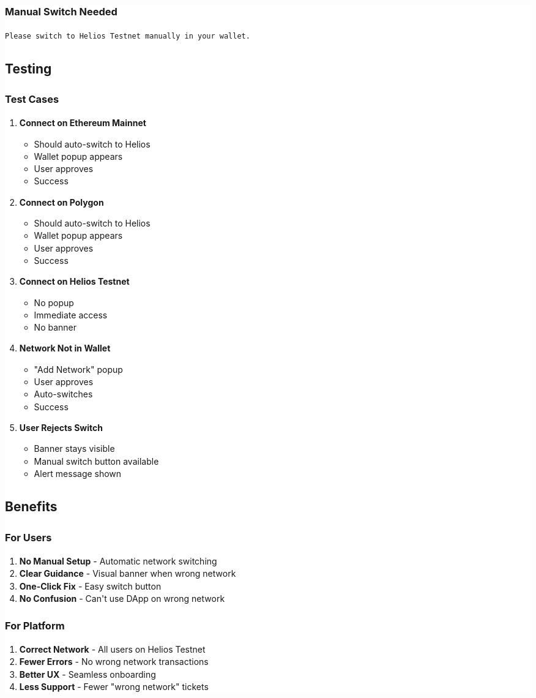 ### Manual Switch Needed

```
Please switch to Helios Testnet manually in your wallet.
```

## Testing

### Test Cases

1. **Connect on Ethereum Mainnet**
   - Should auto-switch to Helios
   - Wallet popup appears
   - User approves
   - Success

2. **Connect on Polygon**
   - Should auto-switch to Helios
   - Wallet popup appears
   - User approves
   - Success

3. **Connect on Helios Testnet**
   - No popup
   - Immediate access
   - No banner

4. **Network Not in Wallet**
   - "Add Network" popup
   - User approves
   - Auto-switches
   - Success

5. **User Rejects Switch**
   - Banner stays visible
   - Manual switch button available
   - Alert message shown

## Benefits

### For Users

1. **No Manual Setup** - Automatic network switching
2. **Clear Guidance** - Visual banner when wrong network
3. **One-Click Fix** - Easy switch button
4. **No Confusion** - Can't use DApp on wrong network

### For Platform

1. **Correct Network** - All users on Helios Testnet
2. **Fewer Errors** - No wrong network transactions
3. **Better UX** - Seamless onboarding
4. **Less Support** - Fewer "wrong network" tickets
